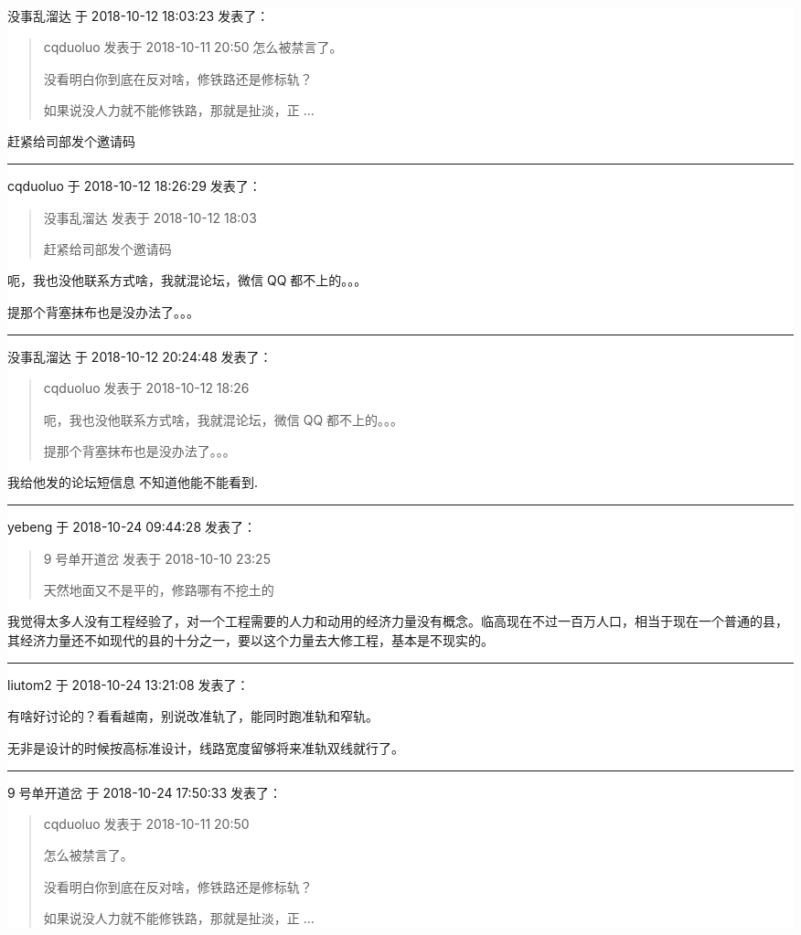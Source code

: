 没事乱溜达 于 2018-10-12 18:03:23 发表了：

> cqduoluo 发表于 2018-10-11 20:50 怎么被禁言了。
>
> 没看明白你到底在反对啥，修铁路还是修标轨？
>
> 如果说没人力就不能修铁路，那就是扯淡，正 ...

赶紧给司部发个邀请码

---

cqduoluo 于 2018-10-12 18:26:29 发表了：

> 没事乱溜达 发表于 2018-10-12 18:03
>
> 赶紧给司部发个邀请码

呃，我也没他联系方式啥，我就混论坛，微信 QQ 都不上的。。。

提那个背塞抹布也是没办法了。。。

---

没事乱溜达 于 2018-10-12 20:24:48 发表了：

> cqduoluo 发表于 2018-10-12 18:26
>
> 呃，我也没他联系方式啥，我就混论坛，微信 QQ 都不上的。。。
>
> 提那个背塞抹布也是没办法了。。。

我给他发的论坛短信息 不知道他能不能看到.

---

yebeng 于 2018-10-24 09:44:28 发表了：

> 9 号单开道岔 发表于 2018-10-10 23:25
>
> 天然地面又不是平的，修路哪有不挖土的

我觉得太多人没有工程经验了，对一个工程需要的人力和动用的经济力量没有概念。临高现在不过一百万人口，相当于现在一个普通的县，其经济力量还不如现代的县的十分之一，要以这个力量去大修工程，基本是不现实的。

---

liutom2 于 2018-10-24 13:21:08 发表了：

有啥好讨论的？看看越南，别说改准轨了，能同时跑准轨和窄轨。

无非是设计的时候按高标准设计，线路宽度留够将来准轨双线就行了。

---

9 号单开道岔 于 2018-10-24 17:50:33 发表了：

> cqduoluo 发表于 2018-10-11 20:50
>
> 怎么被禁言了。
>
> 没看明白你到底在反对啥，修铁路还是修标轨？
>
> 如果说没人力就不能修铁路，那就是扯淡，正 ...
